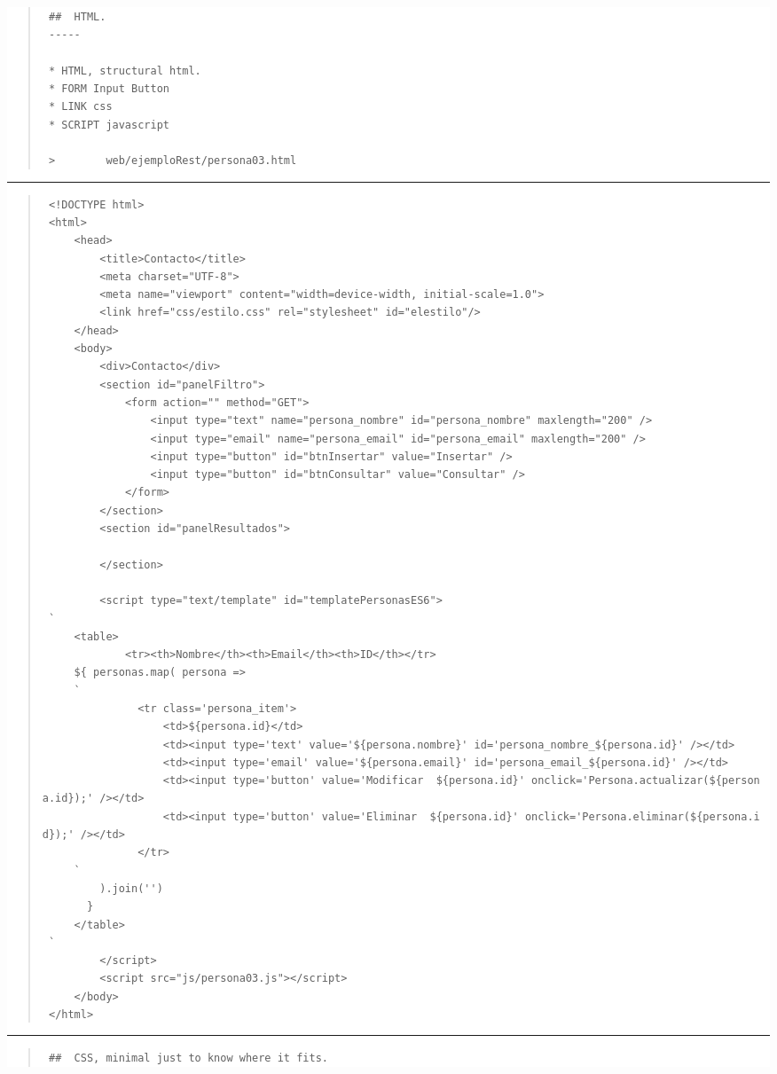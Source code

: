 >      ##  HTML.
>      -----
>      
>      * HTML, structural html.
>      * FORM Input Button
>      * LINK css
>      * SCRIPT javascript
>      
>      >        web/ejemploRest/persona03.html
>              
----- 
>      <!DOCTYPE html>
>      <html>
>          <head>
>              <title>Contacto</title>
>              <meta charset="UTF-8">
>              <meta name="viewport" content="width=device-width, initial-scale=1.0">
>              <link href="css/estilo.css" rel="stylesheet" id="elestilo"/>
>          </head>
>          <body>
>              <div>Contacto</div>
>              <section id="panelFiltro">
>                  <form action="" method="GET">
>                      <input type="text" name="persona_nombre" id="persona_nombre" maxlength="200" />
>                      <input type="email" name="persona_email" id="persona_email" maxlength="200" />
>                      <input type="button" id="btnInsertar" value="Insertar" />
>                      <input type="button" id="btnConsultar" value="Consultar" />
>                  </form>
>              </section>
>              <section id="panelResultados">
>      
>              </section>
>      
>              <script type="text/template" id="templatePersonasES6">
>      `
>          <table>
>                  <tr><th>Nombre</th><th>Email</th><th>ID</th></tr>
>          ${ personas.map( persona => 
>          `
>                    <tr class='persona_item'>
>                        <td>${persona.id}</td>
>                        <td><input type='text' value='${persona.nombre}' id='persona_nombre_${persona.id}' /></td>
>                        <td><input type='email' value='${persona.email}' id='persona_email_${persona.id}' /></td>
>                        <td><input type='button' value='Modificar  ${persona.id}' onclick='Persona.actualizar(${persona.id});' /></td>
>                        <td><input type='button' value='Eliminar  ${persona.id}' onclick='Persona.eliminar(${persona.id});' /></td>
>                    </tr>
>          `
>              ).join('')
>            }
>          </table>
>      `            
>              </script>
>              <script src="js/persona03.js"></script>
>          </body>
>      </html>
----- 
>      ##  CSS, minimal just to know where it fits.